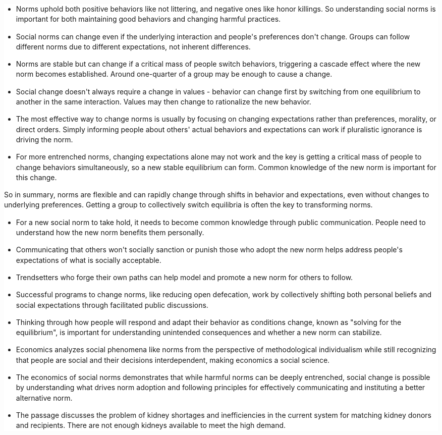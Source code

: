 - Norms uphold both positive behaviors like not littering, and negative ones like honor killings. So understanding social norms is important for both maintaining good behaviors and changing harmful practices.

 

- Social norms can change even if the underlying interaction and people's preferences don't change. Groups can follow different norms due to different expectations, not inherent differences. 

- Norms are stable but can change if a critical mass of people switch behaviors, triggering a cascade effect where the new norm becomes established. Around one-quarter of a group may be enough to cause a change. 

- Social change doesn't always require a change in values - behavior can change first by switching from one equilibrium to another in the same interaction. Values may then change to rationalize the new behavior. 

- The most effective way to change norms is usually by focusing on changing expectations rather than preferences, morality, or direct orders. Simply informing people about others' actual behaviors and expectations can work if pluralistic ignorance is driving the norm.

- For more entrenched norms, changing expectations alone may not work and the key is getting a critical mass of people to change behaviors simultaneously, so a new stable equilibrium can form. Common knowledge of the new norm is important for this change.

So in summary, norms are flexible and can rapidly change through shifts in behavior and expectations, even without changes to underlying preferences. Getting a group to collectively switch equilibria is often the key to transforming norms.

 

- For a new social norm to take hold, it needs to become common knowledge through public communication. People need to understand how the new norm benefits them personally.

- Communicating that others won't socially sanction or punish those who adopt the new norm helps address people's expectations of what is socially acceptable. 

- Trendsetters who forge their own paths can help model and promote a new norm for others to follow.

- Successful programs to change norms, like reducing open defecation, work by collectively shifting both personal beliefs and social expectations through facilitated public discussions. 

- Thinking through how people will respond and adapt their behavior as conditions change, known as "solving for the equilibrium", is important for understanding unintended consequences and whether a new norm can stabilize. 

- Economics analyzes social phenomena like norms from the perspective of methodological individualism while still recognizing that people are social and their decisions interdependent, making economics a social science. 

- The economics of social norms demonstrates that while harmful norms can be deeply entrenched, social change is possible by understanding what drives norm adoption and following principles for effectively communicating and instituting a better alternative norm.

 

- The passage discusses the problem of kidney shortages and inefficiencies in the current system for matching kidney donors and recipients. There are not enough kidneys available to meet the high demand.
